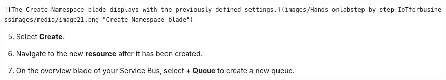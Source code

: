     ![The Create Namespace blade displays with the previously defined settings.](images/Hands-onlabstep-by-step-IoTforbusinessimages/media/image21.png "Create Namespace blade")

5.  Select **Create**.

6.  Navigate to the new **resource** after it has been created.

7.  On the overview blade of your Service Bus, select **+ Queue** to create a new queue.
